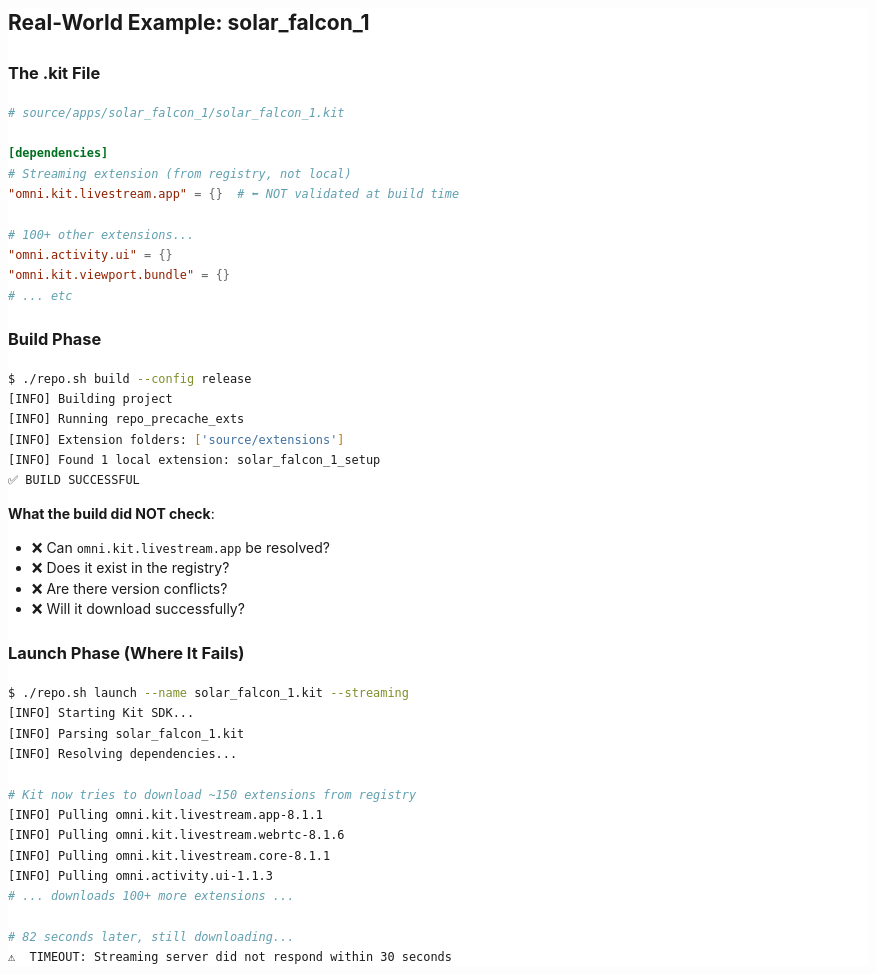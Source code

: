 ## Real-World Example: solar_falcon_1

### The .kit File

```toml
# source/apps/solar_falcon_1/solar_falcon_1.kit

[dependencies]
# Streaming extension (from registry, not local)
"omni.kit.livestream.app" = {}  # ⬅️ NOT validated at build time

# 100+ other extensions...
"omni.activity.ui" = {}
"omni.kit.viewport.bundle" = {}
# ... etc
```

### Build Phase

```bash
$ ./repo.sh build --config release
[INFO] Building project
[INFO] Running repo_precache_exts
[INFO] Extension folders: ['source/extensions']
[INFO] Found 1 local extension: solar_falcon_1_setup
✅ BUILD SUCCESSFUL
```

**What the build did NOT check**:
- ❌ Can `omni.kit.livestream.app` be resolved?
- ❌ Does it exist in the registry?
- ❌ Are there version conflicts?
- ❌ Will it download successfully?

### Launch Phase (Where It Fails)

```bash
$ ./repo.sh launch --name solar_falcon_1.kit --streaming
[INFO] Starting Kit SDK...
[INFO] Parsing solar_falcon_1.kit
[INFO] Resolving dependencies...

# Kit now tries to download ~150 extensions from registry
[INFO] Pulling omni.kit.livestream.app-8.1.1
[INFO] Pulling omni.kit.livestream.webrtc-8.1.6
[INFO] Pulling omni.kit.livestream.core-8.1.1
[INFO] Pulling omni.activity.ui-1.1.3
# ... downloads 100+ more extensions ...

# 82 seconds later, still downloading...
⚠️  TIMEOUT: Streaming server did not respond within 30 seconds
```
